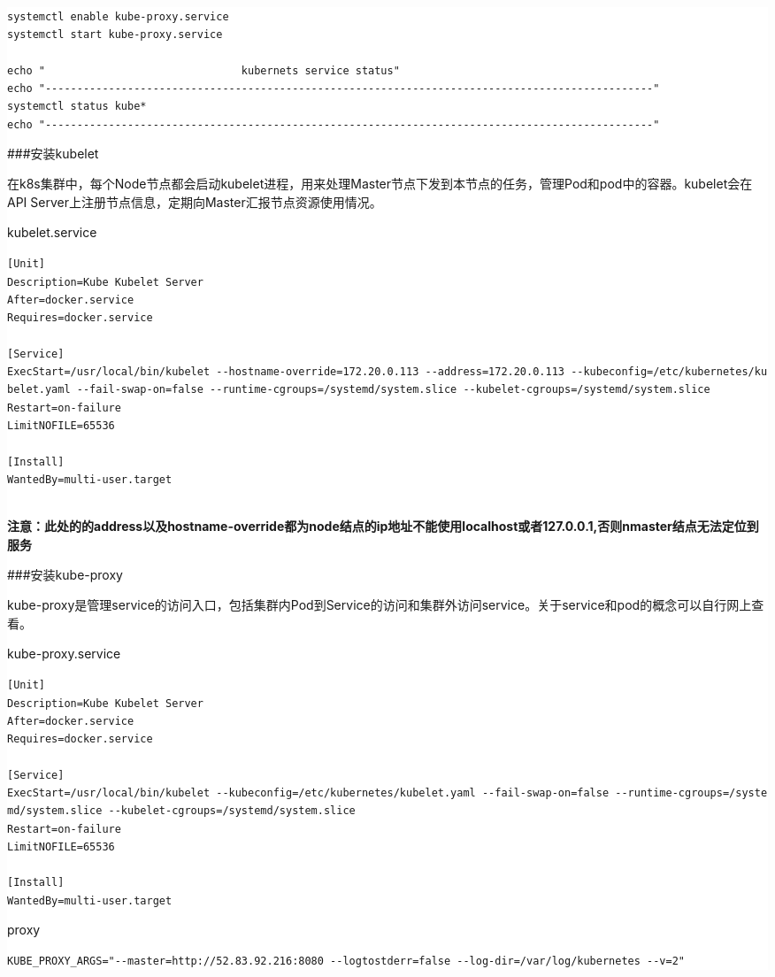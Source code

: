 ```
systemctl enable kube-proxy.service
systemctl start kube-proxy.service

echo "                               kubernets service status"
echo "------------------------------------------------------------------------------------------------"
systemctl status kube*
echo "------------------------------------------------------------------------------------------------"

```

###安装kubelet

在k8s集群中，每个Node节点都会启动kubelet进程，用来处理Master节点下发到本节点的任务，管理Pod和pod中的容器。kubelet会在API Server上注册节点信息，定期向Master汇报节点资源使用情况。

kubelet.service

```
[Unit]
Description=Kube Kubelet Server
After=docker.service
Requires=docker.service
 
[Service]
ExecStart=/usr/local/bin/kubelet --hostname-override=172.20.0.113 --address=172.20.0.113 --kubeconfig=/etc/kubernetes/kubelet.yaml --fail-swap-on=false --runtime-cgroups=/systemd/system.slice --kubelet-cgroups=/systemd/system.slice
Restart=on-failure
LimitNOFILE=65536
 
[Install]
WantedBy=multi-user.target


```
**注意：此处的的address以及hostname-override都为node结点的ip地址不能使用localhost或者127.0.0.1,否则nmaster结点无法定位到服务**

###安装kube-proxy

kube-proxy是管理service的访问入口，包括集群内Pod到Service的访问和集群外访问service。关于service和pod的概念可以自行网上查看。

kube-proxy.service
```
[Unit]
Description=Kube Kubelet Server
After=docker.service
Requires=docker.service
 
[Service]
ExecStart=/usr/local/bin/kubelet --kubeconfig=/etc/kubernetes/kubelet.yaml --fail-swap-on=false --runtime-cgroups=/systemd/system.slice --kubelet-cgroups=/systemd/system.slice
Restart=on-failure
LimitNOFILE=65536
 
[Install]
WantedBy=multi-user.target
```

proxy

```
KUBE_PROXY_ARGS="--master=http://52.83.92.216:8080 --logtostderr=false --log-dir=/var/log/kubernetes --v=2"
```

